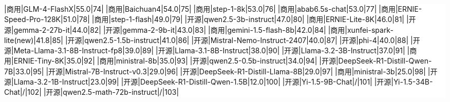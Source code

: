 |商用|GLM-4-FlashX|55.0|74|
|商用|Baichuan4|54.0|75|
|商用|step-1-8k|53.0|76|
|商用|abab6.5s-chat|53.0|77|
|商用|ERNIE-Speed-Pro-128K|51.0|78|
|商用|step-1-flash|49.0|79|
|开源|qwen2.5-3b-instruct|47.0|80|
|商用|ERNIE-Lite-8K|46.0|81|
|开源|gemma-2-27b-it|44.0|82|
|开源|gemma-2-9b-it|43.0|83|
|商用|gemini-1.5-flash-8b|42.0|84|
|商用|xunfei-spark-lite(new)|41.8|85|
|开源|qwen2.5-1.5b-instruct|41.0|86|
|开源|Mistral-Nemo-Instruct-2407|40.0|87|
|开源|phi-4|40.0|88|
|开源|Meta-Llama-3.1-8B-Instruct-fp8|39.0|89|
|开源|Llama-3.1-8B-Instruct|38.0|90|
|开源|Llama-3.2-3B-Instruct|37.0|91|
|商用|ERNIE-Tiny-8K|35.0|92|
|商用|ministral-8b|35.0|93|
|开源|qwen2.5-0.5b-instruct|34.0|94|
|开源|DeepSeek-R1-Distill-Qwen-7B|33.0|95|
|开源|Mistral-7B-Instruct-v0.3|29.0|96|
|开源|DeepSeek-R1-Distill-Llama-8B|29.0|97|
|商用|ministral-3b|25.0|98|
|开源|Llama-3.2-1B-Instruct|23.0|99|
|开源|DeepSeek-R1-Distill-Qwen-1.5B|12.0|100|
|开源|Yi-1.5-9B-Chat|/|101|
|开源|Yi-1.5-34B-Chat|/|102|
|开源|qwen2.5-math-72b-instruct|/|103|
